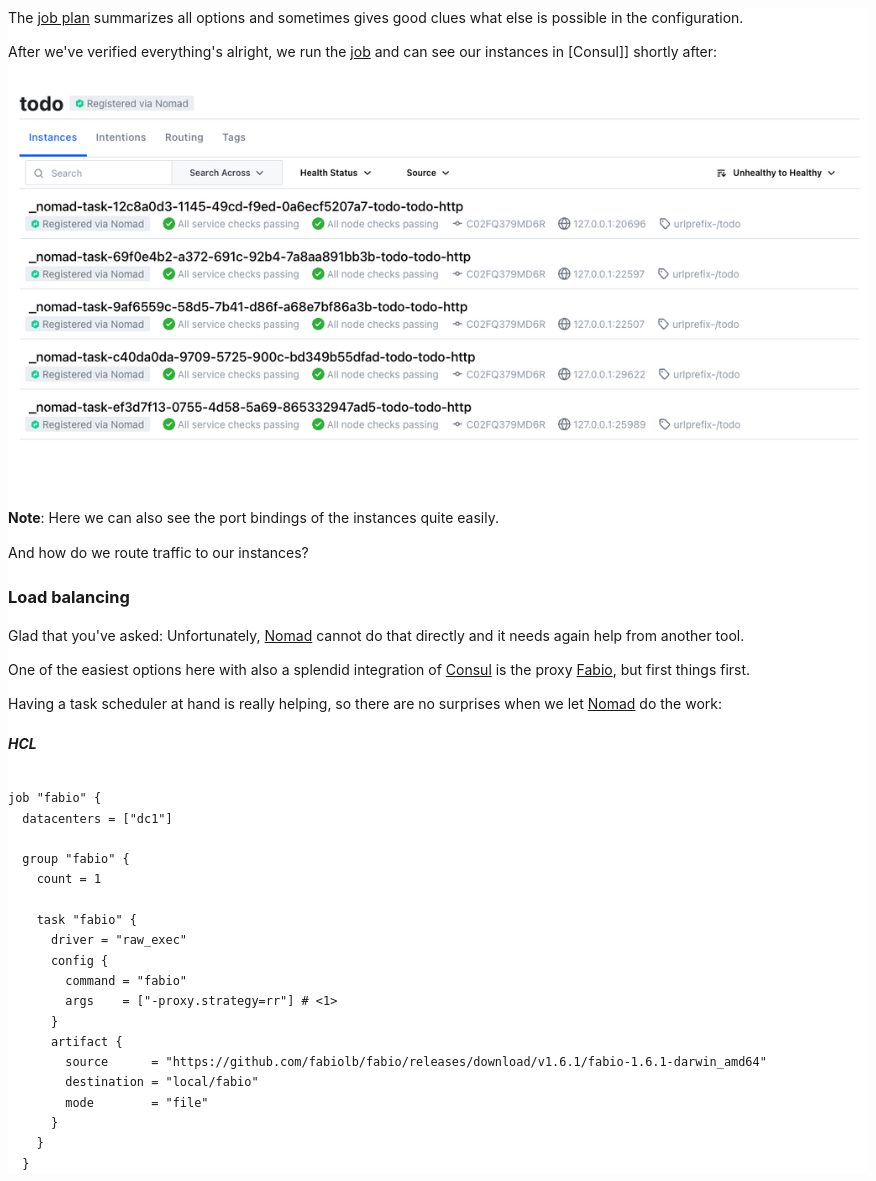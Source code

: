 The [job plan][21] summarizes all options and sometimes gives good clues what else is possible in
the configuration.

After we've verified everything's alright, we run the [job][24] and can see our instances in
[Consul]] shortly after:

![image](/assets/images/nomad/consul_services_todo.png)

**Note**: Here we can also see the port bindings of the instances quite easily.

And how do we route traffic to our instances?

### Load balancing

Glad that you've asked: Unfortunately, [Nomad][30] cannot do that directly and it needs again help
from another tool.

One of the easiest options here with also a splendid integration of [Consul][6] is the proxy
[Fabio][13], but first things first.

Having a task scheduler at hand is really helping, so there are no surprises when we let [Nomad][30]
do the work:

###### **HCL**
```hcl
job "fabio" {
  datacenters = ["dc1"]

  group "fabio" {
    count = 1

    task "fabio" {
      driver = "raw_exec"
      config {
        command = "fabio"
        args    = ["-proxy.strategy=rr"] # <1>
      }
      artifact {
        source      = "https://github.com/fabiolb/fabio/releases/download/v1.6.1/fabio-1.6.1-darwin_amd64"
        destination = "local/fabio"
        mode        = "file"
      }
    }
  }
```

[1]: https://www.nomadproject.io/docs/concepts/scheduling/scheduling
[2]: https://www.nomadproject.io/docs/job-specification/artifact#artifact-stanza=
[3]: https://martinfowler.com/bliki/CanaryRelease.html
[4]: https://www.nomadproject.io/docs/job-specification/check#check-stanza=
[5]: https://en.wikipedia.org/wiki/Command-line_interface
[6]: https://www.consul.io/
[7]: https://docs.dagger.io/1215/what-is-cue/
[8]: https://curl.se/
[9]: https://kubernetes.io/docs/tasks/manage-kubernetes-objects/declarative-config/
[10]: https://www.nomadproject.io/docs/drivers/docker
[11]: https://www.nomadproject.io/docs/job-specification/network#dynamic-ports=
[12]: https://www.nomadproject.io/docs/concepts/scheduling/scheduling
[13]: https://fabiolb.net/
[14]: https://learn.hashicorp.com/tutorials/nomad/get-started-intro
[15]: https://www.hashicorp.com/
[16]: https://github.com/hashicorp/hcl
[17]: https://helm.se
[18]: https://www.nomadproject.io/docs/internals/plugins/task-drivers
[19]: https://www.nomadproject.io/docs/drivers/java
[20]: https://www.nomadproject.io/api-docs/jobs
[21]: https://www.nomadproject.io/docs/commands/job/plan
[22]: https://www.nomadproject.io/docs/commands/job/promote
[23]: https://www.nomadproject.io/docs/job-specification/job
[24]: https://www.nomadproject.io/docs/job-specification/job
[25]: https://jsonnet.org/
[26]: https://www.json.org/json-en.html
[27]: https://en.wikipedia.org/wiki/Java_virtual_machine
[28]: https://kubernetes.io/
[29]: https://kustomize.io/
[30]: https://www.nomadproject.io
[31]: https://github.com/hashicorp/hcl/blob/main/hclsyntax/spec.md
[32]: https://quarkus.io
[33]: https://fabiolb.net/quickstart/
[34]: https://www.nomadproject.io/docs/drivers/raw_exec
[35]: https://www.nomadproject.io/docs/job-specification/resources
[36]: https://en.wikipedia.org/wiki/Rolling_release
[37]: https://en.wikipedia.org/wiki/Service_discovery
[38]: https://www.consul.io/docs/discovery/services
[39]: https://www.nomadproject.io/docs/job-specification/service
[40]: https://www.nomadproject.io/docs/job-specification/group
[41]: https://terraform.io
[42]: https://www.nomadproject.io/docs/job-specification/update
[43]: https://yaml.org/